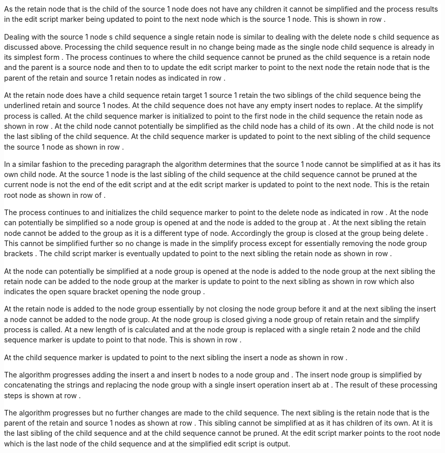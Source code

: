 As the retain node that is the child of the source 1 node does not have any children it cannot be simplified and the process results in the edit script marker being updated to point to the next node which is the source 1 node. This is shown in row .

Dealing with the source 1 node s child sequence a single retain node is similar to dealing with the delete node s child sequence as discussed above. Processing the child sequence result in no change being made as the single node child sequence is already in its simplest form . The process continues to where the child sequence cannot be pruned as the child sequence is a retain node and the parent is a source node and then to to update the edit script marker to point to the next node the retain node that is the parent of the retain and source 1 retain nodes as indicated in row .

At the retain node does have a child sequence retain target 1 source 1 retain the two siblings of the child sequence being the underlined retain and source 1 nodes. At the child sequence does not have any empty insert nodes to replace. At the simplify process is called. At the child sequence marker is initialized to point to the first node in the child sequence the retain node as shown in row . At the child node cannot potentially be simplified as the child node has a child of its own . At the child node is not the last sibling of the child sequence. At the child sequence marker is updated to point to the next sibling of the child sequence the source 1 node as shown in row .

In a similar fashion to the preceding paragraph the algorithm determines that the source 1 node cannot be simplified at as it has its own child node. At the source 1 node is the last sibling of the child sequence at the child sequence cannot be pruned at the current node is not the end of the edit script and at the edit script marker is updated to point to the next node. This is the retain root node as shown in row of .

The process continues to and initializes the child sequence marker to point to the delete node as indicated in row . At the node can potentially be simplified so a node group is opened at and the node is added to the group at . At the next sibling the retain node cannot be added to the group as it is a different type of node. Accordingly the group is closed at the group being delete . This cannot be simplified further so no change is made in the simplify process except for essentially removing the node group brackets . The child script marker is eventually updated to point to the next sibling the retain node as shown in row .

At the node can potentially be simplified at a node group is opened at the node is added to the node group at the next sibling the retain node can be added to the node group at the marker is update to point to the next sibling as shown in row which also indicates the open square bracket opening the node group .

At the retain node is added to the node group essentially by not closing the node group before it and at the next sibling the insert a node cannot be added to the node group. At the node group is closed giving a node group of retain retain and the simplify process is called. At a new length of is calculated and at the node group is replaced with a single retain 2 node and the child sequence marker is update to point to that node. This is shown in row .

At the child sequence marker is updated to point to the next sibling the insert a node as shown in row .

The algorithm progresses adding the insert a and insert b nodes to a node group and . The insert node group is simplified by concatenating the strings and replacing the node group with a single insert operation insert ab at . The result of these processing steps is shown at row .

The algorithm progresses but no further changes are made to the child sequence. The next sibling is the retain node that is the parent of the retain and source 1 nodes as shown at row . This sibling cannot be simplified at as it has children of its own. At it is the last sibling of the child sequence and at the child sequence cannot be pruned. At the edit script marker points to the root node which is the last node of the child sequence and at the simplified edit script is output.
